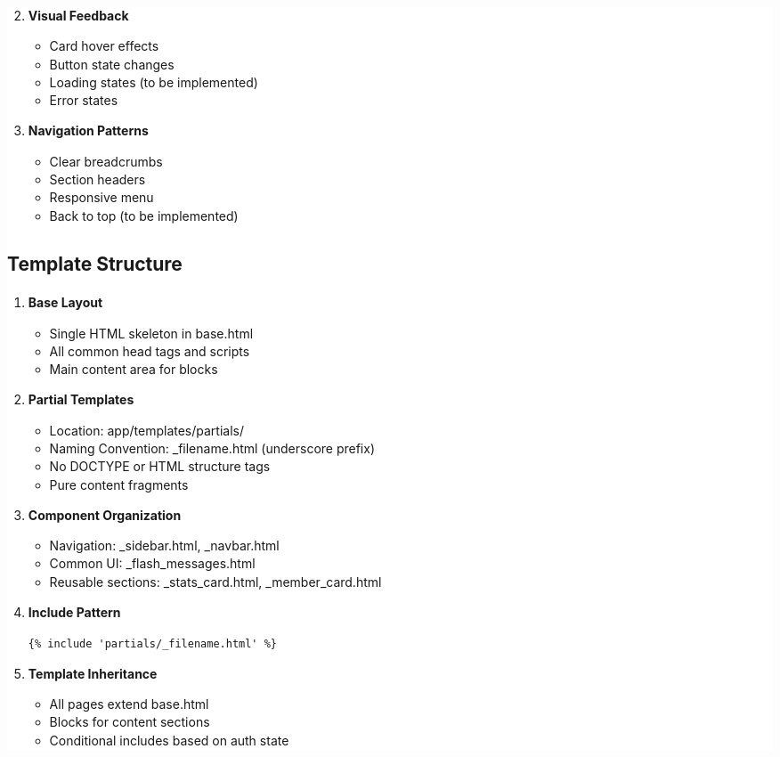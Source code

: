 2. **Visual Feedback**
   - Card hover effects
   - Button state changes
   - Loading states (to be implemented)
   - Error states

3. **Navigation Patterns**
   - Clear breadcrumbs
   - Section headers
   - Responsive menu
   - Back to top (to be implemented)

## Template Structure
1. **Base Layout**
   - Single HTML skeleton in base.html
   - All common head tags and scripts
   - Main content area for blocks

2. **Partial Templates**
   - Location: app/templates/partials/
   - Naming Convention: _filename.html (underscore prefix)
   - No DOCTYPE or HTML structure tags
   - Pure content fragments

3. **Component Organization**
   - Navigation: _sidebar.html, _navbar.html
   - Common UI: _flash_messages.html
   - Reusable sections: _stats_card.html, _member_card.html

4. **Include Pattern**
   ```jinja
   {% include 'partials/_filename.html' %}
   ```

5. **Template Inheritance**
   - All pages extend base.html
   - Blocks for content sections
   - Conditional includes based on auth state